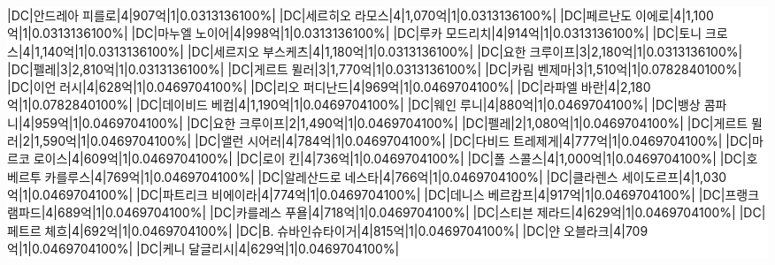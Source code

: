 |DC|안드레아 피를로|4|907억|1|0.0313136100%|
|DC|세르히오 라모스|4|1,070억|1|0.0313136100%|
|DC|페르난도 이에로|4|1,100억|1|0.0313136100%|
|DC|마누엘 노이어|4|998억|1|0.0313136100%|
|DC|루카 모드리치|4|914억|1|0.0313136100%|
|DC|토니 크로스|4|1,140억|1|0.0313136100%|
|DC|세르지오 부스케츠|4|1,180억|1|0.0313136100%|
|DC|요한 크루이프|3|2,180억|1|0.0313136100%|
|DC|펠레|3|2,810억|1|0.0313136100%|
|DC|게르트 뮐러|3|1,770억|1|0.0313136100%|
|DC|카림 벤제마|3|1,510억|1|0.0782840100%|
|DC|이언 러시|4|628억|1|0.0469704100%|
|DC|리오 퍼디난드|4|969억|1|0.0469704100%|
|DC|라파엘 바란|4|2,180억|1|0.0782840100%|
|DC|데이비드 베컴|4|1,190억|1|0.0469704100%|
|DC|웨인 루니|4|880억|1|0.0469704100%|
|DC|뱅상 콤파니|4|959억|1|0.0469704100%|
|DC|요한 크루이프|2|1,490억|1|0.0469704100%|
|DC|펠레|2|1,080억|1|0.0469704100%|
|DC|게르트 뮐러|2|1,590억|1|0.0469704100%|
|DC|앨런 시어러|4|784억|1|0.0469704100%|
|DC|다비드 트레제게|4|777억|1|0.0469704100%|
|DC|마르코 로이스|4|609억|1|0.0469704100%|
|DC|로이 킨|4|736억|1|0.0469704100%|
|DC|폴 스콜스|4|1,000억|1|0.0469704100%|
|DC|호베르투 카를루스|4|769억|1|0.0469704100%|
|DC|알레산드로 네스타|4|766억|1|0.0469704100%|
|DC|클라렌스 세이도르프|4|1,030억|1|0.0469704100%|
|DC|파트리크 비에이라|4|774억|1|0.0469704100%|
|DC|데니스 베르캄프|4|917억|1|0.0469704100%|
|DC|프랭크 램파드|4|689억|1|0.0469704100%|
|DC|카를레스 푸욜|4|718억|1|0.0469704100%|
|DC|스티븐 제라드|4|629억|1|0.0469704100%|
|DC|페트르 체흐|4|692억|1|0.0469704100%|
|DC|B. 슈바인슈타이거|4|815억|1|0.0469704100%|
|DC|얀 오블라크|4|709억|1|0.0469704100%|
|DC|케니 달글리시|4|629억|1|0.0469704100%|